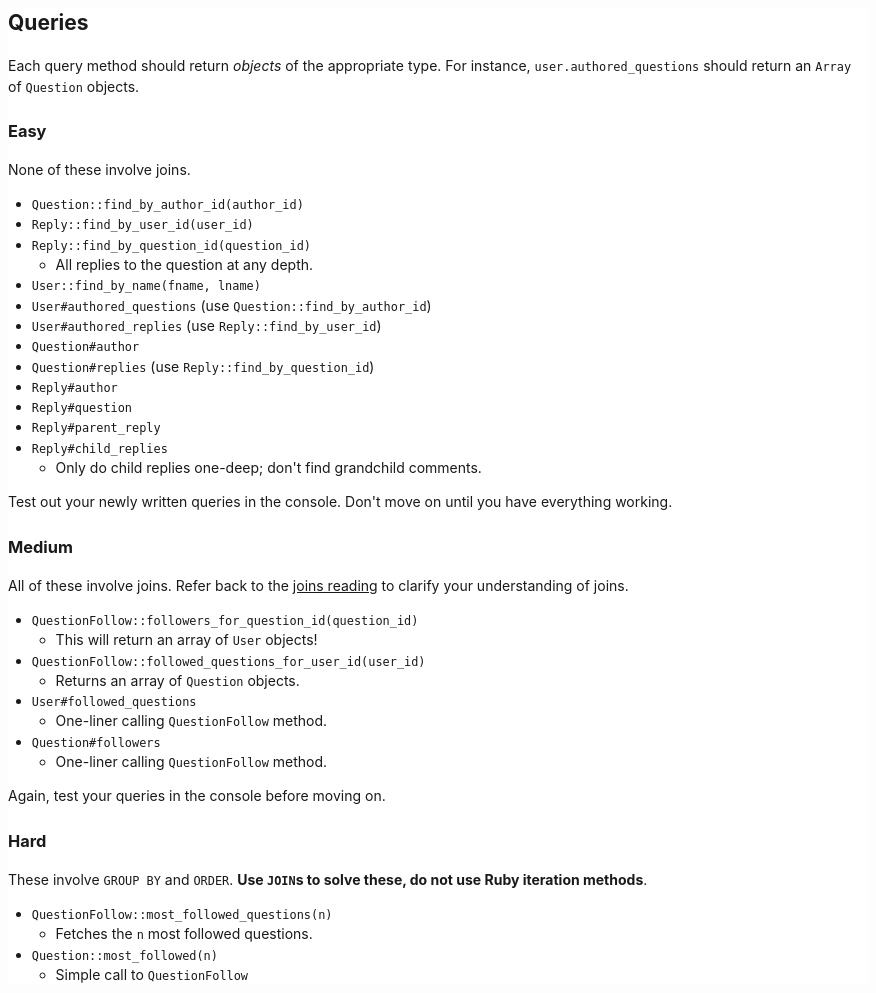 ## Queries

Each query method should return *objects* of the appropriate type. For
instance, `user.authored_questions` should return an `Array` of
`Question` objects.

### Easy

None of these involve joins.

* `Question::find_by_author_id(author_id)`
* `Reply::find_by_user_id(user_id)`
* `Reply::find_by_question_id(question_id)`
    * All replies to the question at any depth.
* `User::find_by_name(fname, lname)`
* `User#authored_questions` (use `Question::find_by_author_id`)
* `User#authored_replies` (use `Reply::find_by_user_id`)
* `Question#author`
* `Question#replies` (use `Reply::find_by_question_id`)
* `Reply#author`
* `Reply#question`
* `Reply#parent_reply`
* `Reply#child_replies`
    * Only do child replies one-deep; don't find grandchild comments.

Test out your newly written queries in the console.
Don't move on until you have everything working.

### Medium

All of these involve joins. Refer back to the [joins reading][joins-reading]
to clarify your understanding of joins.

[joins-reading]: https://blog.codinghorror.com/a-visual-explanation-of-sql-joins/

* `QuestionFollow::followers_for_question_id(question_id)`
    * This will return an array of `User` objects!
* `QuestionFollow::followed_questions_for_user_id(user_id)`
    * Returns an array of `Question` objects.
* `User#followed_questions`
    * One-liner calling `QuestionFollow` method.
* `Question#followers`
    * One-liner calling `QuestionFollow` method.

Again, test your queries in the console before moving on.

### Hard

These involve `GROUP BY` and `ORDER`. **Use `JOIN`s to solve these, do
not use Ruby iteration methods**.

* `QuestionFollow::most_followed_questions(n)`
    * Fetches the `n` most followed questions.
* `Question::most_followed(n)`
    * Simple call to `QuestionFollow`


[sqlite3-docs]: http://www.rubydoc.info/github/luislavena/sqlite3-ruby/SQLite3/Database
[plays.rb]: https://github.com/appacademy/curriculum/blob/master/sql/homeworks/plays/solution/plays.rb
[ruby-singleton]: http://www.ruby-doc.org/stdlib-1.9.3/libdoc/singleton/rdoc/Singleton.html
[rspec-readings]: https://github.com/appacademy/curriculum/blob/master/ruby/README.md#w2d3
[sql-zoo]: http://sqlzoo.net/